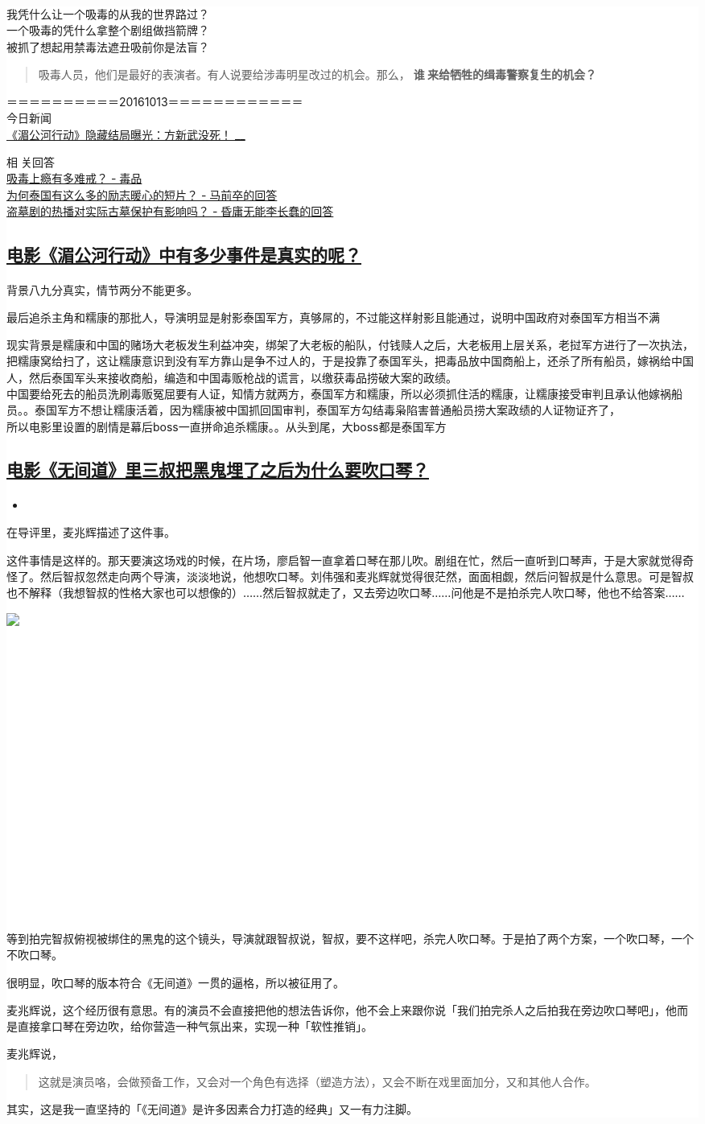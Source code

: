 我凭什么让一个吸毒的从我的世界路过？  
一个吸毒的凭什么拿整个剧组做挡箭牌？  
被抓了想起用禁毒法遮丑吸前你是法盲？  
  

> 吸毒人员，他们是最好的表演者。有人说要给涉毒明星改过的机会。那么， **谁 来给牺牲的缉毒警察复生的机会？**

＝＝＝＝＝＝＝＝＝＝20161013＝＝＝＝＝＝＝＝＝＝＝＝  
今日新闻  
[《湄公河行动》隐藏结局曝光：方新武没死！
__](https://link.zhihu.com/?target=http%3A//www.guancha.cn/life/2016_10_13_377039.shtml)  
  
相 关回答  
[吸毒上瘾有多难戒？ \- 毒品](https://www.zhihu.com/question/19915870)  
[为何泰国有这么多的励志暖心的短片？ \-
马前卒的回答](https://www.zhihu.com/question/30834354/answer/49616359)  
[盗墓剧的热播对实际古墓保护有影响吗？ \-
昏庸无能李长蠢的回答](https://www.zhihu.com/question/51098794/answer/124167802?from=profile_answer_card)


## [电影《湄公河行动》中有多少事件是真实的呢？](https://www.zhihu.com/question/51152252/answer/124683743)
背景八九分真实，情节两分不能更多。  
  
最后追杀主角和糯康的那批人，导演明显是射影泰国军方，真够屌的，不过能这样射影且能通过，说明中国政府对泰国军方相当不满  
  
现实背景是糯康和中国的赌场大老板发生利益冲突，绑架了大老板的船队，付钱赎人之后，大老板用上层关系，老挝军方进行了一次执法，把糯康窝给扫了，这让糯康意识到没有军方靠山是争不过人的，于是投靠了泰国军头，把毒品放中国商船上，还杀了所有船员，嫁祸给中国人，然后泰国军头来接收商船，编造和中国毒贩枪战的谎言，以缴获毒品捞破大案的政绩。  
中国要给死去的船员洗刷毒贩冤屈要有人证，知情方就两方，泰国军方和糯康，所以必须抓住活的糯康，让糯康接受审判且承认他嫁祸船员。。泰国军方不想让糯康活着，因为糯康被中国抓回国审判，泰国军方勾结毒枭陷害普通船员捞大案政绩的人证物证齐了，  
所以电影里设置的剧情是幕后boss一直拼命追杀糯康。。从头到尾，大boss都是泰国军方


## [电影《无间道》里三叔把黑鬼埋了之后为什么要吹口琴？](https://www.zhihu.com/question/21435410/answer/24982178)
-  
  
在导评里，麦兆辉描述了这件事。  
  
这件事情是这样的。那天要演这场戏的时候，在片场，廖启智一直拿着口琴在那儿吹。剧组在忙，然后一直听到口琴声，于是大家就觉得奇怪了。然后智叔忽然走向两个导演，淡淡地说，他想吹口琴。刘伟强和麦兆辉就觉得很茫然，面面相觑，然后问智叔是什么意思。可是智叔也不解释（我想智叔的性格大家也可以想像的）……然后智叔就走了，又去旁边吹口琴……问他是不是拍杀完人吹口琴，他也不给答案……  
  
![](https://pic3.zhimg.com/50/cc162c41df84204021bd07ca7028fcfe_hd.jpg)![](data:image/svg+xml;utf8,<svg%20xmlns='http://www.w3.org/2000/svg'%20width='1920'%20height='792'></svg>)  
  
等到拍完智叔俯视被绑住的黑鬼的这个镜头，导演就跟智叔说，智叔，要不这样吧，杀完人吹口琴。于是拍了两个方案，一个吹口琴，一个不吹口琴。  
  
很明显，吹口琴的版本符合《无间道》一贯的逼格，所以被征用了。  
  
麦兆辉说，这个经历很有意思。有的演员不会直接把他的想法告诉你，他不会上来跟你说「我们拍完杀人之后拍我在旁边吹口琴吧」，他而是直接拿口琴在旁边吹，给你营造一种气氛出来，实现一种「软性推销」。  
  
麦兆辉说，  
  

> 这就是演员咯，会做预备工作，又会对一个角色有选择（塑造方法），又会不断在戏里面加分，又和其他人合作。

  
其实，这是我一直坚持的「《无间道》是许多因素合力打造的经典」又一有力注脚。  
  